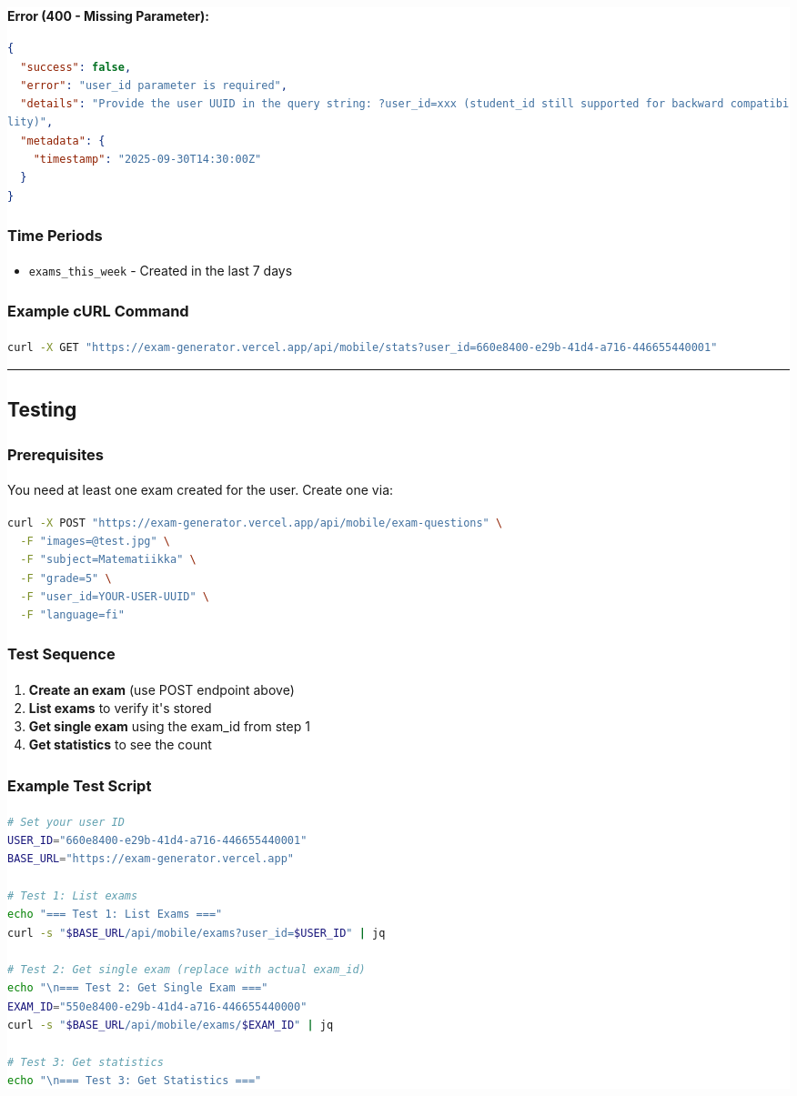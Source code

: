 **Error (400 - Missing Parameter):**
```json
{
  "success": false,
  "error": "user_id parameter is required",
  "details": "Provide the user UUID in the query string: ?user_id=xxx (student_id still supported for backward compatibility)",
  "metadata": {
    "timestamp": "2025-09-30T14:30:00Z"
  }
}
```

### Time Periods

- `exams_this_week` - Created in the last 7 days

### Example cURL Command

```bash
curl -X GET "https://exam-generator.vercel.app/api/mobile/stats?user_id=660e8400-e29b-41d4-a716-446655440001"
```

---

## Testing

### Prerequisites

You need at least one exam created for the user. Create one via:

```bash
curl -X POST "https://exam-generator.vercel.app/api/mobile/exam-questions" \
  -F "images=@test.jpg" \
  -F "subject=Matematiikka" \
  -F "grade=5" \
  -F "user_id=YOUR-USER-UUID" \
  -F "language=fi"
```

### Test Sequence

1. **Create an exam** (use POST endpoint above)
2. **List exams** to verify it's stored
3. **Get single exam** using the exam_id from step 1
4. **Get statistics** to see the count

### Example Test Script

```bash
# Set your user ID
USER_ID="660e8400-e29b-41d4-a716-446655440001"
BASE_URL="https://exam-generator.vercel.app"

# Test 1: List exams
echo "=== Test 1: List Exams ==="
curl -s "$BASE_URL/api/mobile/exams?user_id=$USER_ID" | jq

# Test 2: Get single exam (replace with actual exam_id)
echo "\n=== Test 2: Get Single Exam ==="
EXAM_ID="550e8400-e29b-41d4-a716-446655440000"
curl -s "$BASE_URL/api/mobile/exams/$EXAM_ID" | jq

# Test 3: Get statistics
echo "\n=== Test 3: Get Statistics ==="
```